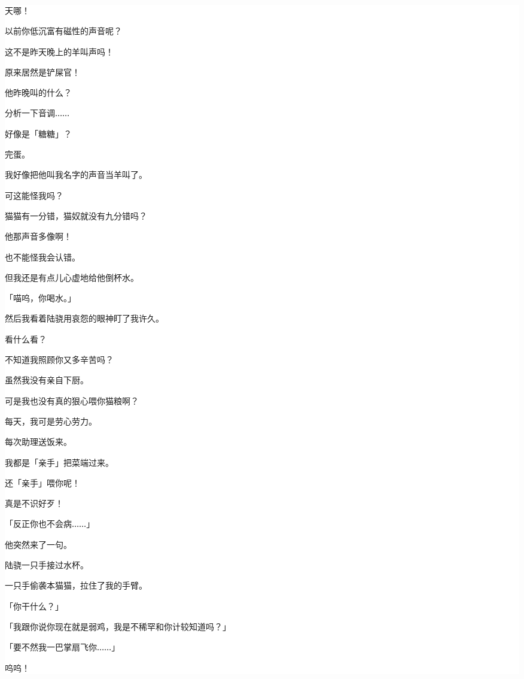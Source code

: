 天哪！

以前你低沉富有磁性的声音呢？

这不是昨天晚上的羊叫声吗！

原来居然是铲屎官！

他昨晚叫的什么？

分析一下音调……

好像是「糖糖」？

完蛋。

我好像把他叫我名字的声音当羊叫了。

可这能怪我吗？

猫猫有一分错，猫奴就没有九分错吗？

他那声音多像啊！

也不能怪我会认错。

但我还是有点儿心虚地给他倒杯水。

「喵呜，你喝水。」

然后我看着陆骁用哀怨的眼神盯了我许久。

看什么看？

不知道我照顾你又多辛苦吗？

虽然我没有亲自下厨。

可是我也没有真的狠心喂你猫粮啊？

每天，我可是劳心劳力。

每次助理送饭来。

我都是「亲手」把菜端过来。

还「亲手」喂你呢！

真是不识好歹！

「反正你也不会病……」

他突然来了一句。

陆骁一只手接过水杯。

一只手偷袭本猫猫，拉住了我的手臂。

「你干什么？」

「我跟你说你现在就是弱鸡，我是不稀罕和你计较知道吗？」

「要不然我一巴掌扇飞你……」

呜呜！
